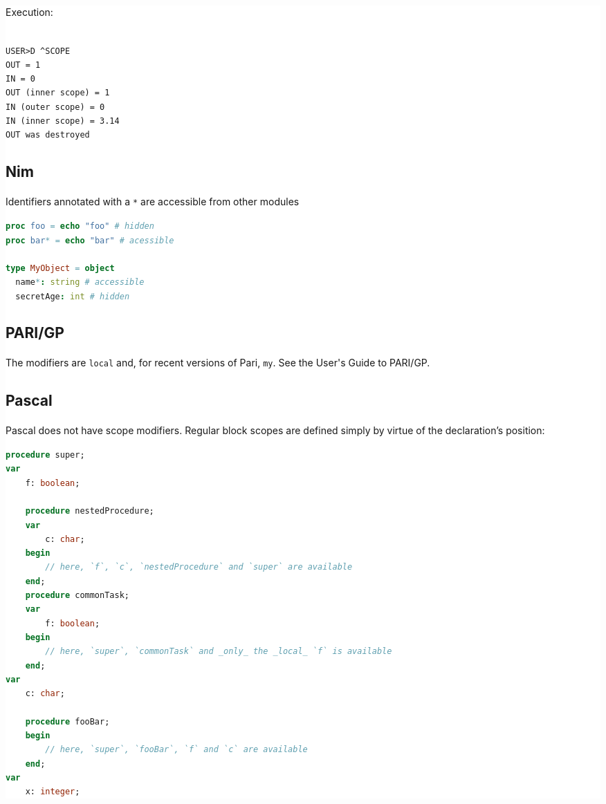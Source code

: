 Execution:
```txt

USER>D ^SCOPE
OUT = 1
IN = 0
OUT (inner scope) = 1
IN (outer scope) = 0
IN (inner scope) = 3.14
OUT was destroyed
```



## Nim

Identifiers annotated with a <code>*</code> are accessible from other modules

```nim
proc foo = echo "foo" # hidden
proc bar* = echo "bar" # acessible

type MyObject = object
  name*: string # accessible
  secretAge: int # hidden
```



## PARI/GP

The modifiers are <code>local</code> and, for recent versions of Pari, <code>my</code>.  See the User's Guide to PARI/GP.



## Pascal

Pascal does not have scope modifiers.
Regular block scopes are defined simply by virtue of the declaration’s position:

```pascal
procedure super;
var
	f: boolean;
	
	procedure nestedProcedure;
	var
		c: char;
	begin
		// here, `f`, `c`, `nestedProcedure` and `super` are available
	end;
	procedure commonTask;
	var
		f: boolean;
	begin
		// here, `super`, `commonTask` and _only_ the _local_ `f` is available
	end;
var
	c: char;

	procedure fooBar;
	begin
		// here, `super`, `fooBar`, `f` and `c` are available
	end;
var
	x: integer;
```